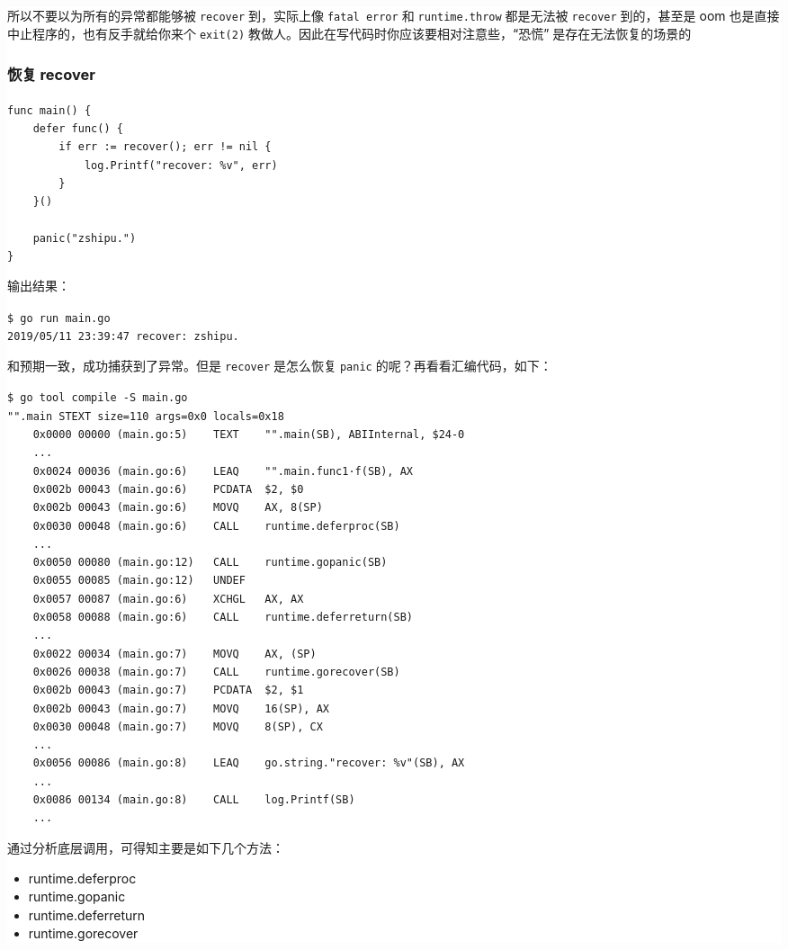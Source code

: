 所以不要以为所有的异常都能够被 `recover` 到，实际上像 `fatal error` 和 `runtime.throw` 都是无法被 `recover` 到的，甚至是 oom 也是直接中止程序的，也有反手就给你来个 `exit(2)` 教做人。因此在写代码时你应该要相对注意些，“恐慌” 是存在无法恢复的场景的

### 恢复 recover

```
func main() {
	defer func() {
		if err := recover(); err != nil {
			log.Printf("recover: %v", err)
		}
	}()

	panic("zshipu.")
}
```

输出结果：

```
$ go run main.go 
2019/05/11 23:39:47 recover: zshipu.
```

和预期一致，成功捕获到了异常。但是 `recover` 是怎么恢复 `panic` 的呢？再看看汇编代码，如下：

```
$ go tool compile -S main.go
"".main STEXT size=110 args=0x0 locals=0x18
	0x0000 00000 (main.go:5)	TEXT	"".main(SB), ABIInternal, $24-0
	...
	0x0024 00036 (main.go:6)	LEAQ	"".main.func1·f(SB), AX
	0x002b 00043 (main.go:6)	PCDATA	$2, $0
	0x002b 00043 (main.go:6)	MOVQ	AX, 8(SP)
	0x0030 00048 (main.go:6)	CALL	runtime.deferproc(SB)
	...
	0x0050 00080 (main.go:12)	CALL	runtime.gopanic(SB)
	0x0055 00085 (main.go:12)	UNDEF
	0x0057 00087 (main.go:6)	XCHGL	AX, AX
	0x0058 00088 (main.go:6)	CALL	runtime.deferreturn(SB)
	...
	0x0022 00034 (main.go:7)	MOVQ	AX, (SP)
	0x0026 00038 (main.go:7)	CALL	runtime.gorecover(SB)
	0x002b 00043 (main.go:7)	PCDATA	$2, $1
	0x002b 00043 (main.go:7)	MOVQ	16(SP), AX
	0x0030 00048 (main.go:7)	MOVQ	8(SP), CX
	...
	0x0056 00086 (main.go:8)	LEAQ	go.string."recover: %v"(SB), AX
	...
	0x0086 00134 (main.go:8)	CALL	log.Printf(SB)
	...
```

通过分析底层调用，可得知主要是如下几个方法：
- runtime.deferproc
- runtime.gopanic
- runtime.deferreturn
- runtime.gorecover

